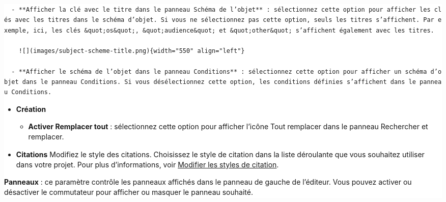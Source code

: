       - **Afficher la clé avec le titre dans le panneau Schéma de l’objet** : sélectionnez cette option pour afficher les clés avec les titres dans le schéma d’objet. Si vous ne sélectionnez pas cette option, seuls les titres s’affichent. Par exemple, ici, les clés &quot;os&quot;, &quot;audience&quot; et &quot;other&quot; s’affichent également avec les titres.

        ![](images/subject-scheme-title.png){width="550" align="left"}

      - **Afficher le schéma de l’objet dans le panneau Conditions** : sélectionnez cette option pour afficher un schéma d’objet dans le panneau Conditions. Si vous désélectionnez cette option, les conditions définies s’affichent dans le panneau Conditions.

   - **Création**

      - **Activer Remplacer tout** : sélectionnez cette option pour afficher l’icône Tout remplacer dans le panneau Rechercher et remplacer.


   - **Citations**
Modifiez le style des citations. Choisissez le style de citation dans la liste déroulante que vous souhaitez utiliser dans votre projet. Pour plus d’informations, voir [Modifier les styles de citation](./web-editor-apply-citations.md#change-citation-style).


**Panneaux** : ce paramètre contrôle les panneaux affichés dans le panneau de gauche de l’éditeur. Vous pouvez activer ou désactiver le commutateur pour afficher ou masquer le panneau souhaité.
